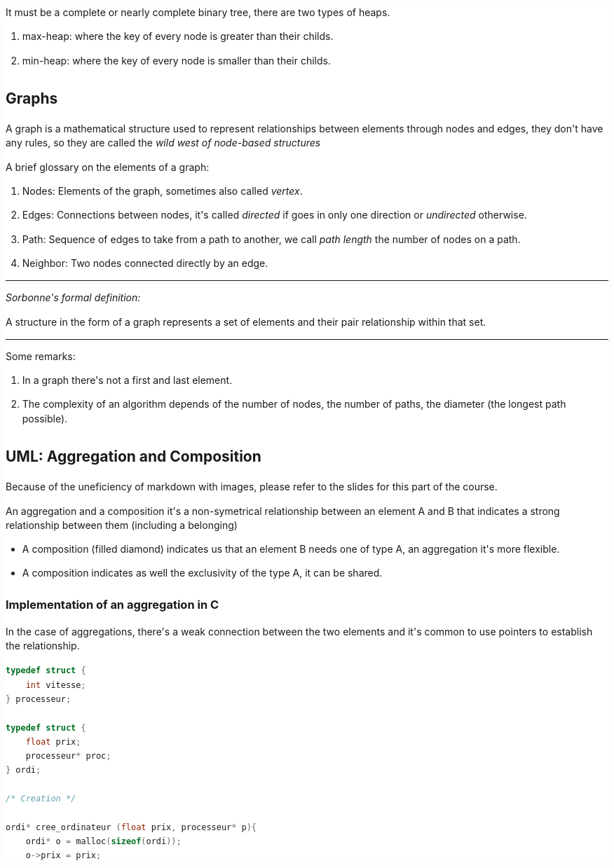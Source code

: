 It must be a complete or nearly complete binary tree, there are two types of heaps.

1. max-heap: where the key of every node is greater than their childs.

2. min-heap: where the key of every node is smaller than their childs.

## Graphs

A graph is a mathematical structure used to represent relationships between elements through nodes and edges, they don't have any rules, so they are called the *wild west of node-based structures*

A brief glossary on the elements of a graph:

1. Nodes: Elements of the graph, sometimes also called *vertex*.

2. Edges: Connections between nodes, it's called *directed* if goes in only one direction or *undirected* otherwise.

3. Path: Sequence of edges to take from a path to another, we call *path length* the number of nodes on a path.

4. Neighbor: Two nodes connected directly by an edge.

---
*Sorbonne's formal definition:*

A structure in the form of a graph represents a set of elements and their pair relationship within that set.

---

Some remarks:

1. In a graph there's not a first and last element.

2. The complexity of an algorithm depends of the number of nodes, the number of paths, the diameter (the longest path possible).

## UML: Aggregation and Composition

Because of the uneficiency of markdown with images, please refer to the slides for this part of the course.

An aggregation and a composition it's a non-symetrical relationship between an element A and B that indicates a strong relationship between them (including a belonging)

- A composition (filled diamond) indicates us that an element B needs one of type A, an aggregation it's more flexible.

- A composition indicates as well the exclusivity of the type A, it can be shared.

### Implementation of an aggregation in C

In the case of aggregations, there's a weak connection between the two elements and it's common to use pointers to establish the relationship.

```C
typedef struct {
    int vitesse;
} processeur;

typedef struct {
    float prix;
    processeur* proc;
} ordi;

/* Creation */ 

ordi* cree_ordinateur (float prix, processeur* p){
    ordi* o = malloc(sizeof(ordi));
    o->prix = prix;
```